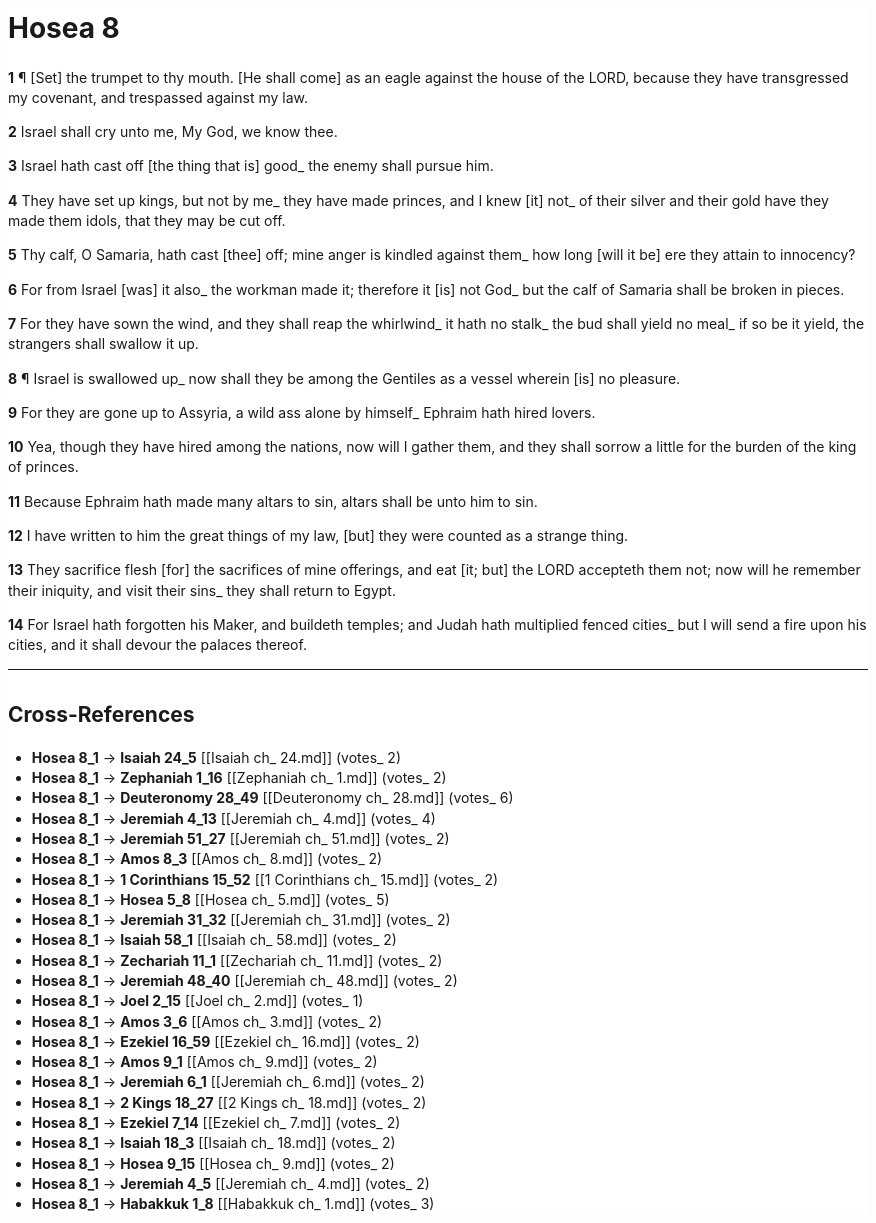 # Hosea 8

**1** ¶ [Set] the trumpet to thy mouth. [He shall come] as an eagle against the house of the LORD, because they have transgressed my covenant, and trespassed against my law.

**2** Israel shall cry unto me, My God, we know thee.

**3** Israel hath cast off [the thing that is] good_ the enemy shall pursue him.

**4** They have set up kings, but not by me_ they have made princes, and I knew [it] not_ of their silver and their gold have they made them idols, that they may be cut off.

**5** Thy calf, O Samaria, hath cast [thee] off; mine anger is kindled against them_ how long [will it be] ere they attain to innocency?

**6** For from Israel [was] it also_ the workman made it; therefore it [is] not God_ but the calf of Samaria shall be broken in pieces.

**7** For they have sown the wind, and they shall reap the whirlwind_ it hath no stalk_ the bud shall yield no meal_ if so be it yield, the strangers shall swallow it up.

**8** ¶ Israel is swallowed up_ now shall they be among the Gentiles as a vessel wherein [is] no pleasure.

**9** For they are gone up to Assyria, a wild ass alone by himself_ Ephraim hath hired lovers.

**10** Yea, though they have hired among the nations, now will I gather them, and they shall sorrow a little for the burden of the king of princes.

**11** Because Ephraim hath made many altars to sin, altars shall be unto him to sin.

**12** I have written to him the great things of my law, [but] they were counted as a strange thing.

**13** They sacrifice flesh [for] the sacrifices of mine offerings, and eat [it; but] the LORD accepteth them not; now will he remember their iniquity, and visit their sins_ they shall return to Egypt.

**14** For Israel hath forgotten his Maker, and buildeth temples; and Judah hath multiplied fenced cities_ but I will send a fire upon his cities, and it shall devour the palaces thereof.

---

## Cross-References

- **Hosea 8_1** → **Isaiah 24_5** [[Isaiah ch_ 24.md]] (votes_ 2)
- **Hosea 8_1** → **Zephaniah 1_16** [[Zephaniah ch_ 1.md]] (votes_ 2)
- **Hosea 8_1** → **Deuteronomy 28_49** [[Deuteronomy ch_ 28.md]] (votes_ 6)
- **Hosea 8_1** → **Jeremiah 4_13** [[Jeremiah ch_ 4.md]] (votes_ 4)
- **Hosea 8_1** → **Jeremiah 51_27** [[Jeremiah ch_ 51.md]] (votes_ 2)
- **Hosea 8_1** → **Amos 8_3** [[Amos ch_ 8.md]] (votes_ 2)
- **Hosea 8_1** → **1 Corinthians 15_52** [[1 Corinthians ch_ 15.md]] (votes_ 2)
- **Hosea 8_1** → **Hosea 5_8** [[Hosea ch_ 5.md]] (votes_ 5)
- **Hosea 8_1** → **Jeremiah 31_32** [[Jeremiah ch_ 31.md]] (votes_ 2)
- **Hosea 8_1** → **Isaiah 58_1** [[Isaiah ch_ 58.md]] (votes_ 2)
- **Hosea 8_1** → **Zechariah 11_1** [[Zechariah ch_ 11.md]] (votes_ 2)
- **Hosea 8_1** → **Jeremiah 48_40** [[Jeremiah ch_ 48.md]] (votes_ 2)
- **Hosea 8_1** → **Joel 2_15** [[Joel ch_ 2.md]] (votes_ 1)
- **Hosea 8_1** → **Amos 3_6** [[Amos ch_ 3.md]] (votes_ 2)
- **Hosea 8_1** → **Ezekiel 16_59** [[Ezekiel ch_ 16.md]] (votes_ 2)
- **Hosea 8_1** → **Amos 9_1** [[Amos ch_ 9.md]] (votes_ 2)
- **Hosea 8_1** → **Jeremiah 6_1** [[Jeremiah ch_ 6.md]] (votes_ 2)
- **Hosea 8_1** → **2 Kings 18_27** [[2 Kings ch_ 18.md]] (votes_ 2)
- **Hosea 8_1** → **Ezekiel 7_14** [[Ezekiel ch_ 7.md]] (votes_ 2)
- **Hosea 8_1** → **Isaiah 18_3** [[Isaiah ch_ 18.md]] (votes_ 2)
- **Hosea 8_1** → **Hosea 9_15** [[Hosea ch_ 9.md]] (votes_ 2)
- **Hosea 8_1** → **Jeremiah 4_5** [[Jeremiah ch_ 4.md]] (votes_ 2)
- **Hosea 8_1** → **Habakkuk 1_8** [[Habakkuk ch_ 1.md]] (votes_ 3)
